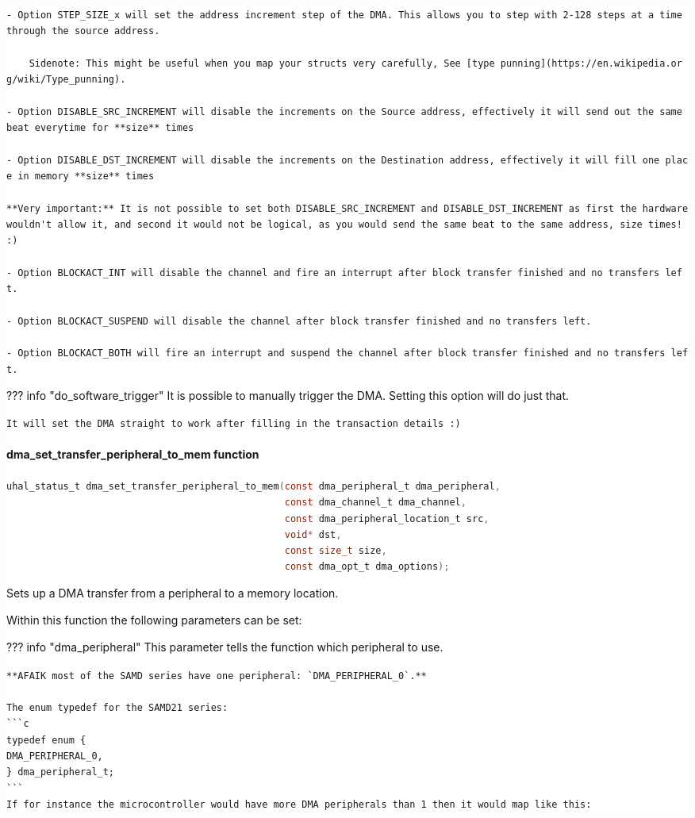     - Option STEP_SIZE_x will set the address increment step of the DMA. This allows you to step with 2-128 steps at a time through the source address.
    	
    	Sidenote: This might be useful when you map your structs very carefully, See [type punning](https://en.wikipedia.org/wiki/Type_punning).
    
    - Option DISABLE_SRC_INCREMENT will disable the increments on the Source address, effectively it will send out the same beat everytime for **size** times
    
    - Option DISABLE_DST_INCREMENT will disable the increments on the Destination address, effectively it will fill one place in memory **size** times
    
    **Very important:** It is not possible to set both DISABLE_SRC_INCREMENT and DISABLE_DST_INCREMENT as first the hardware wouldn't allow it, and second it would not be logical, as you would send the same beat to the same address, size times! :)
    
    - Option BLOCKACT_INT will disable the channel and fire an interrupt after block transfer finished and no transfers left.
    
    - Option BLOCKACT_SUSPEND will disable the channel after block transfer finished and no transfers left.
    
    - Option BLOCKACT_BOTH will fire an interrupt and suspend the channel after block transfer finished and no transfers left.
    
    
??? info "do_software_trigger"
    It is possible to manually trigger the DMA. Setting this option will do just that.
    
    It will set the DMA straight to work after filling in the transaction details :)


#### dma_set_transfer_peripheral_to_mem function
```c
uhal_status_t dma_set_transfer_peripheral_to_mem(const dma_peripheral_t dma_peripheral, 
                                                 const dma_channel_t dma_channel,
                                                 const dma_peripheral_location_t src, 
                                                 void* dst, 
                                                 const size_t size, 
                                                 const dma_opt_t dma_options);
```
Sets up a DMA transfer from a peripheral to a memory location.

Within this function the following parameters can be set:

??? info "dma_peripheral"
    This parameter tells the function which peripheral to use. 
    
    **AFAIK most of the SAMD series have one peripheral: `DMA_PERIPHERAL_0`.**
    
    The enum typedef for the SAMD21 series:
    ```c
    typedef enum {
    DMA_PERIPHERAL_0,
    } dma_peripheral_t;
    ```
    If for instance the microcontroller would have more DMA peripherals than 1 then it would map like this:
    